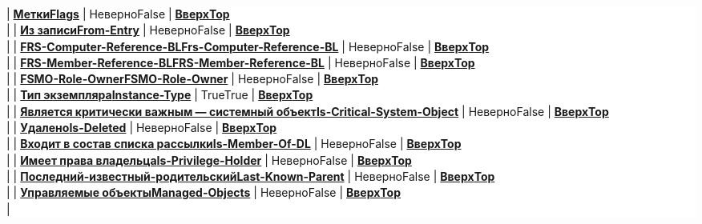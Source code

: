 | [<span data-ttu-id="f1a9f-467">**Метки**</span><span class="sxs-lookup"><span data-stu-id="f1a9f-467">**Flags**</span></span>](a-flags.md)                                                    | <span data-ttu-id="f1a9f-468">Неверно</span><span class="sxs-lookup"><span data-stu-id="f1a9f-468">False</span></span>     | [<span data-ttu-id="f1a9f-469">**Вверх**</span><span class="sxs-lookup"><span data-stu-id="f1a9f-469">**Top**</span></span>](c-top.md)<br/> |
| [<span data-ttu-id="f1a9f-470">**Из записи**</span><span class="sxs-lookup"><span data-stu-id="f1a9f-470">**From-Entry**</span></span>](a-fromentry.md)                                           | <span data-ttu-id="f1a9f-471">Неверно</span><span class="sxs-lookup"><span data-stu-id="f1a9f-471">False</span></span>     | [<span data-ttu-id="f1a9f-472">**Вверх**</span><span class="sxs-lookup"><span data-stu-id="f1a9f-472">**Top**</span></span>](c-top.md)<br/> |
| [<span data-ttu-id="f1a9f-473">**FRS-Computer-Reference-BL**</span><span class="sxs-lookup"><span data-stu-id="f1a9f-473">**Frs-Computer-Reference-BL**</span></span>](a-frscomputerreferencebl.md)               | <span data-ttu-id="f1a9f-474">Неверно</span><span class="sxs-lookup"><span data-stu-id="f1a9f-474">False</span></span>     | [<span data-ttu-id="f1a9f-475">**Вверх**</span><span class="sxs-lookup"><span data-stu-id="f1a9f-475">**Top**</span></span>](c-top.md)<br/> |
| [<span data-ttu-id="f1a9f-476">**FRS-Member-Reference-BL**</span><span class="sxs-lookup"><span data-stu-id="f1a9f-476">**FRS-Member-Reference-BL**</span></span>](a-frsmemberreferencebl.md)                   | <span data-ttu-id="f1a9f-477">Неверно</span><span class="sxs-lookup"><span data-stu-id="f1a9f-477">False</span></span>     | [<span data-ttu-id="f1a9f-478">**Вверх**</span><span class="sxs-lookup"><span data-stu-id="f1a9f-478">**Top**</span></span>](c-top.md)<br/> |
| [<span data-ttu-id="f1a9f-479">**FSMO-Role-Owner**</span><span class="sxs-lookup"><span data-stu-id="f1a9f-479">**FSMO-Role-Owner**</span></span>](a-fsmoroleowner.md)                                  | <span data-ttu-id="f1a9f-480">Неверно</span><span class="sxs-lookup"><span data-stu-id="f1a9f-480">False</span></span>     | [<span data-ttu-id="f1a9f-481">**Вверх**</span><span class="sxs-lookup"><span data-stu-id="f1a9f-481">**Top**</span></span>](c-top.md)<br/> |
| [<span data-ttu-id="f1a9f-482">**Тип экземпляра**</span><span class="sxs-lookup"><span data-stu-id="f1a9f-482">**Instance-Type**</span></span>](a-instancetype.md)                                     | <span data-ttu-id="f1a9f-483">True</span><span class="sxs-lookup"><span data-stu-id="f1a9f-483">True</span></span>      | [<span data-ttu-id="f1a9f-484">**Вверх**</span><span class="sxs-lookup"><span data-stu-id="f1a9f-484">**Top**</span></span>](c-top.md)<br/> |
| [<span data-ttu-id="f1a9f-485">**Является критически важным — системный объект**</span><span class="sxs-lookup"><span data-stu-id="f1a9f-485">**Is-Critical-System-Object**</span></span>](a-iscriticalsystemobject.md)               | <span data-ttu-id="f1a9f-486">Неверно</span><span class="sxs-lookup"><span data-stu-id="f1a9f-486">False</span></span>     | [<span data-ttu-id="f1a9f-487">**Вверх**</span><span class="sxs-lookup"><span data-stu-id="f1a9f-487">**Top**</span></span>](c-top.md)<br/> |
| [<span data-ttu-id="f1a9f-488">**Удалено**</span><span class="sxs-lookup"><span data-stu-id="f1a9f-488">**Is-Deleted**</span></span>](a-isdeleted.md)                                           | <span data-ttu-id="f1a9f-489">Неверно</span><span class="sxs-lookup"><span data-stu-id="f1a9f-489">False</span></span>     | [<span data-ttu-id="f1a9f-490">**Вверх**</span><span class="sxs-lookup"><span data-stu-id="f1a9f-490">**Top**</span></span>](c-top.md)<br/> |
| [<span data-ttu-id="f1a9f-491">**Входит в состав списка рассылки**</span><span class="sxs-lookup"><span data-stu-id="f1a9f-491">**Is-Member-Of-DL**</span></span>](a-memberof.md)                                       | <span data-ttu-id="f1a9f-492">Неверно</span><span class="sxs-lookup"><span data-stu-id="f1a9f-492">False</span></span>     | [<span data-ttu-id="f1a9f-493">**Вверх**</span><span class="sxs-lookup"><span data-stu-id="f1a9f-493">**Top**</span></span>](c-top.md)<br/> |
| [<span data-ttu-id="f1a9f-494">**Имеет права владельца**</span><span class="sxs-lookup"><span data-stu-id="f1a9f-494">**Is-Privilege-Holder**</span></span>](a-isprivilegeholder.md)                          | <span data-ttu-id="f1a9f-495">Неверно</span><span class="sxs-lookup"><span data-stu-id="f1a9f-495">False</span></span>     | [<span data-ttu-id="f1a9f-496">**Вверх**</span><span class="sxs-lookup"><span data-stu-id="f1a9f-496">**Top**</span></span>](c-top.md)<br/> |
| [<span data-ttu-id="f1a9f-497">**Последний-известный-родительский**</span><span class="sxs-lookup"><span data-stu-id="f1a9f-497">**Last-Known-Parent**</span></span>](a-lastknownparent.md)                              | <span data-ttu-id="f1a9f-498">Неверно</span><span class="sxs-lookup"><span data-stu-id="f1a9f-498">False</span></span>     | [<span data-ttu-id="f1a9f-499">**Вверх**</span><span class="sxs-lookup"><span data-stu-id="f1a9f-499">**Top**</span></span>](c-top.md)<br/> |
| [<span data-ttu-id="f1a9f-500">**Управляемые объекты**</span><span class="sxs-lookup"><span data-stu-id="f1a9f-500">**Managed-Objects**</span></span>](a-managedobjects.md)                                 | <span data-ttu-id="f1a9f-501">Неверно</span><span class="sxs-lookup"><span data-stu-id="f1a9f-501">False</span></span>     | [<span data-ttu-id="f1a9f-502">**Вверх**</span><span class="sxs-lookup"><span data-stu-id="f1a9f-502">**Top**</span></span>](c-top.md)<br/> |